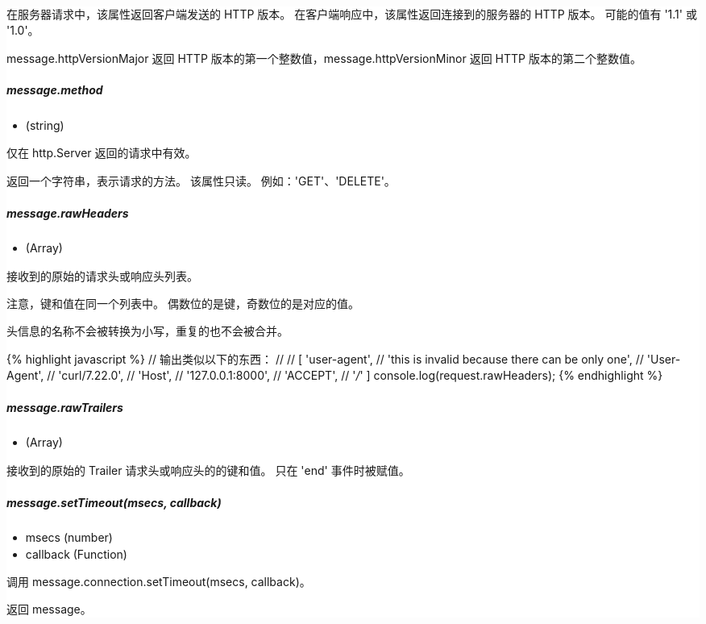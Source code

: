 在服务器请求中，该属性返回客户端发送的 HTTP 版本。 在客户端响应中，该属性返回连接到的服务器的 HTTP 版本。 可能的值有 '1.1' 或 '1.0'。

message.httpVersionMajor 返回 HTTP 版本的第一个整数值，message.httpVersionMinor 返回 HTTP 版本的第二个整数值。

##### message.method

<ul>
	<li> (string) </li>
</ul>

仅在 http.Server 返回的请求中有效。

返回一个字符串，表示请求的方法。 该属性只读。 例如：'GET'、'DELETE'。

##### message.rawHeaders

<ul>
	<li> (Array) </li>
</ul>

接收到的原始的请求头或响应头列表。

注意，键和值在同一个列表中。 偶数位的是键，奇数位的是对应的值。

头信息的名称不会被转换为小写，重复的也不会被合并。

{% highlight javascript %}
// 输出类似以下的东西：
//
// [ 'user-agent',
//   'this is invalid because there can be only one',
//   'User-Agent',
//   'curl/7.22.0',
//   'Host',
//   '127.0.0.1:8000',
//   'ACCEPT',
//   '*/*' ]
console.log(request.rawHeaders);
{% endhighlight %}

##### message.rawTrailers

<ul>
	<li> (Array) </li>
</ul>

接收到的原始的 Trailer 请求头或响应头的的键和值。 只在 'end' 事件时被赋值。

##### message.setTimeout(msecs, callback)

<ul>
	<li> msecs (number) </li>
	<li> callback (Function) </li>
</ul>

调用 message.connection.setTimeout(msecs, callback)。

返回 message。
